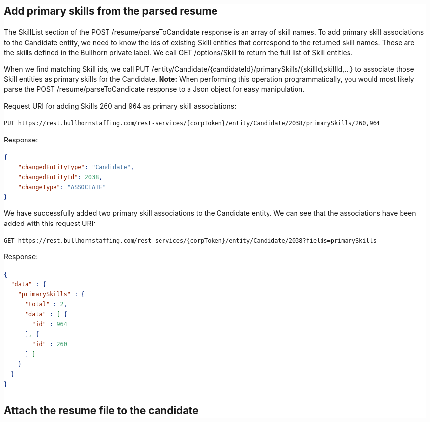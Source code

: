 ## Add primary skills from the parsed resume

The SkillList section of the POST /resume/parseToCandidate response is an array of skill names. To add primary skill associations to the Candidate entity, we need to know the ids of existing Skill entities that correspond to the returned skill names. These are the skills defined in the Bullhorn private label. We call GET /options/Skill to return the full list of Skill entities.

When we find matching Skill ids, we call PUT /entity/Candidate/{candidateId}/primarySkills/{skillId,skillId,...} to associate those Skill entities as primary skills for the Candidate.
**Note:** When performing this operation programmatically, you would most likely parse the POST /resume/parseToCandidate response to a Json object for easy manipulation.

Request URI for adding Skills 260 and 964 as primary skill associations:

~~~ http
PUT https://rest.bullhornstaffing.com/rest-services/{corpToken}/entity/Candidate/2038/primarySkills/260,964
~~~

Response:

~~~ json
{
    "changedEntityType": "Candidate",
    "changedEntityId": 2038,
    "changeType": "ASSOCIATE"
}
~~~

We have successfully added two primary skill associations to the Candidate entity. We can see that the associations have been added with this request URI:

~~~
GET https://rest.bullhornstaffing.com/rest-services/{corpToken}/entity/Candidate/2038?fields=primarySkills
~~~

Response:

~~~ json
{
  "data" : {
    "primarySkills" : {
      "total" : 2,
      "data" : [ {
        "id" : 964
      }, {
        "id" : 260
      } ]
    }
  }
}
~~~

## Attach the resume file to the candidate
